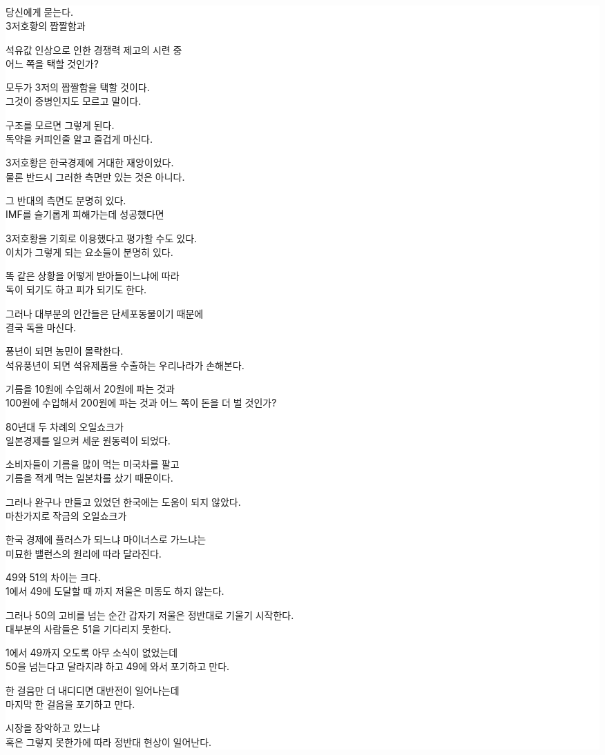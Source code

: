 당신에게 묻는다.  
3저호황의 짭짤함과   
  
석유값 인상으로 인한 경쟁력 제고의 시련 중  
어느 쪽을 택할 것인가?  
  
모두가 3저의 짭짤함을 택할 것이다.  
그것이 중병인지도 모르고 말이다.  
  
구조를 모르면 그렇게 된다.   
독약을 커피인줄 알고 즐겁게 마신다.   
  
3저호황은 한국경제에 거대한 재앙이었다.   
물론 반드시 그러한 측면만 있는 것은 아니다.  
  
그 반대의 측면도 분명히 있다.  
IMF를 슬기롭게 피해가는데 성공했다면   
  
3저호황을 기회로 이용했다고 평가할 수도 있다.   
이치가 그렇게 되는 요소들이 분명히 있다.  
  
똑 같은 상황을 어떻게 받아들이느냐에 따라   
독이 되기도 하고 피가 되기도 한다.   
  
그러나 대부분의 인간들은 단세포동물이기 때문에   
결국 독을 마신다.   
  
풍년이 되면 농민이 몰락한다.  
석유풍년이 되면 석유제품을 수출하는 우리나라가 손해본다.  
  
기름을 10원에 수입해서 20원에 파는 것과  
100원에 수입해서 200원에 파는 것과 어느 쪽이 돈을 더 벌 것인가?  
  
80년대 두 차례의 오일쇼크가  
일본경제를 일으켜 세운 원동력이 되었다.  
  
소비자들이 기름을 많이 먹는 미국차를 팔고   
기름을 적게 먹는 일본차를 샀기 때문이다.   
  
그러나 완구나 만들고 있었던 한국에는 도움이 되지 않았다.  
마찬가지로 작금의 오일쇼크가   
  
한국 경제에 플러스가 되느냐 마이너스로 가느냐는  
미묘한 밸런스의 원리에 따라 달라진다.  
  
49와 51의 차이는 크다.  
1에서 49에 도달할 때 까지 저울은 미동도 하지 않는다.  
  
그러나 50의 고비를 넘는 순간 갑자기 저울은 정반대로 기울기 시작한다.  
대부분의 사람들은 51을 기다리지 못한다.  
  
1에서 49까지 오도록 아무 소식이 없었는데  
50을 넘는다고 달라지랴 하고 49에 와서 포기하고 만다.  
  
한 걸음만 더 내디디면 대반전이 일어나는데  
마지막 한 걸음을 포기하고 만다.  
  
시장을 장악하고 있느냐   
혹은 그렇지 못한가에 따라 정반대 현상이 일어난다.  
  
